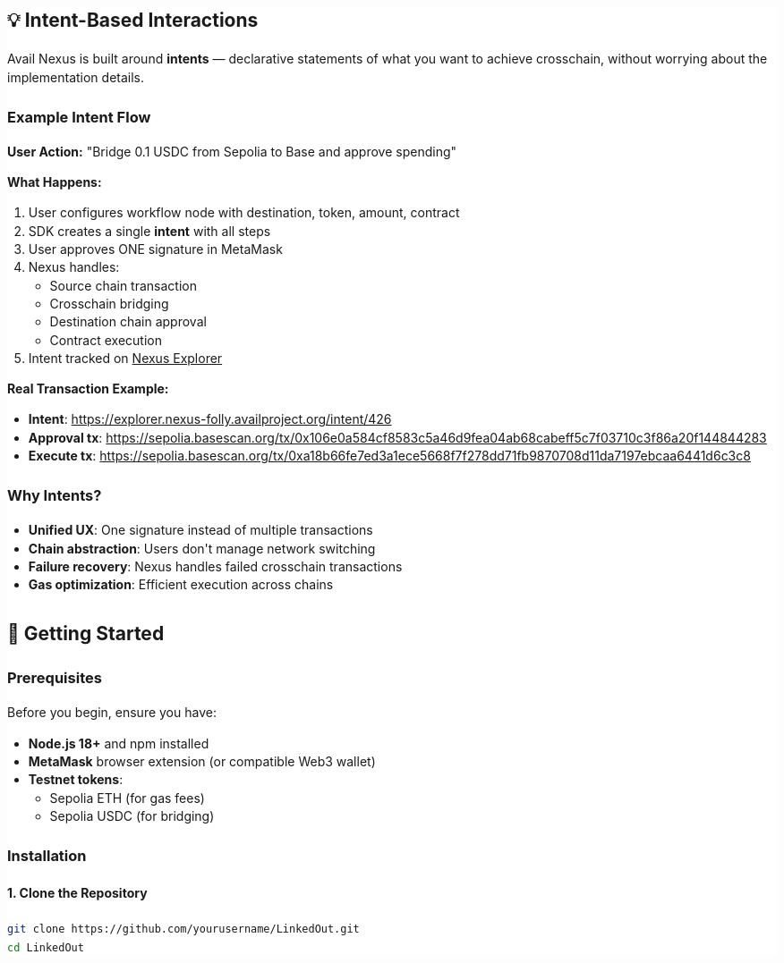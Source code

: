 ## 💡 Intent-Based Interactions

Avail Nexus is built around **intents** — declarative statements of what you want to achieve crosschain, without worrying about the implementation details.

### Example Intent Flow

**User Action:** "Bridge 0.1 USDC from Sepolia to Base and approve spending"

**What Happens:**

1. User configures workflow node with destination, token, amount, contract
2. SDK creates a single **intent** with all steps
3. User approves ONE signature in MetaMask
4. Nexus handles:
   - Source chain transaction
   - Crosschain bridging
   - Destination chain approval
   - Contract execution
5. Intent tracked on [Nexus Explorer](https://explorer.nexus-folly.availproject.org)

**Real Transaction Example:**

- **Intent**: https://explorer.nexus-folly.availproject.org/intent/426
- **Approval tx**: https://sepolia.basescan.org/tx/0x106e0a584cf8583c5a46d9fea04ab68cabeff5c7f03710c3f86a20f144844283
- **Execute tx**: https://sepolia.basescan.org/tx/0xa18b66fe7ed3a1ece5668f7f278dd71fb9870708d11da7197ebcaa6441d6c3c8

### Why Intents?

- **Unified UX**: One signature instead of multiple transactions
- **Chain abstraction**: Users don't manage network switching
- **Failure recovery**: Nexus handles failed crosschain transactions
- **Gas optimization**: Efficient execution across chains

## 🚀 Getting Started

### Prerequisites

Before you begin, ensure you have:

- **Node.js 18+** and npm installed
- **MetaMask** browser extension (or compatible Web3 wallet)
- **Testnet tokens**:
  - Sepolia ETH (for gas fees)
  - Sepolia USDC (for bridging)

### Installation

#### 1. Clone the Repository

```bash
git clone https://github.com/yourusername/LinkedOut.git
cd LinkedOut
```
